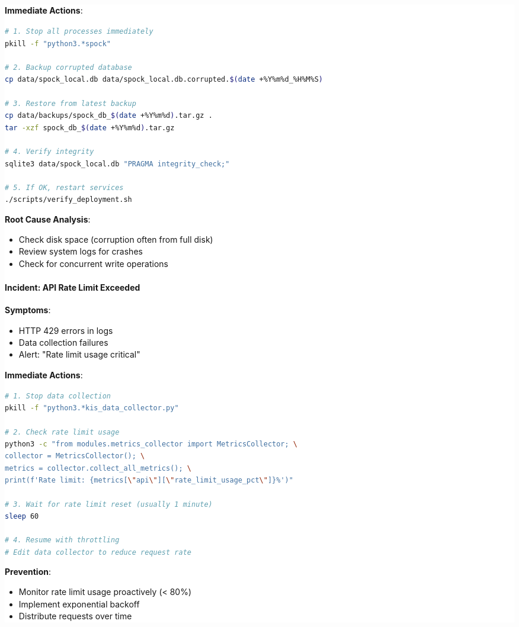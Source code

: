 **Immediate Actions**:
```bash
# 1. Stop all processes immediately
pkill -f "python3.*spock"

# 2. Backup corrupted database
cp data/spock_local.db data/spock_local.db.corrupted.$(date +%Y%m%d_%H%M%S)

# 3. Restore from latest backup
cp data/backups/spock_db_$(date +%Y%m%d).tar.gz .
tar -xzf spock_db_$(date +%Y%m%d).tar.gz

# 4. Verify integrity
sqlite3 data/spock_local.db "PRAGMA integrity_check;"

# 5. If OK, restart services
./scripts/verify_deployment.sh
```

**Root Cause Analysis**:
- Check disk space (corruption often from full disk)
- Review system logs for crashes
- Check for concurrent write operations

#### Incident: API Rate Limit Exceeded

**Symptoms**:
- HTTP 429 errors in logs
- Data collection failures
- Alert: "Rate limit usage critical"

**Immediate Actions**:
```bash
# 1. Stop data collection
pkill -f "python3.*kis_data_collector.py"

# 2. Check rate limit usage
python3 -c "from modules.metrics_collector import MetricsCollector; \
collector = MetricsCollector(); \
metrics = collector.collect_all_metrics(); \
print(f'Rate limit: {metrics[\"api\"][\"rate_limit_usage_pct\"]}%')"

# 3. Wait for rate limit reset (usually 1 minute)
sleep 60

# 4. Resume with throttling
# Edit data collector to reduce request rate
```

**Prevention**:
- Monitor rate limit usage proactively (< 80%)
- Implement exponential backoff
- Distribute requests over time
